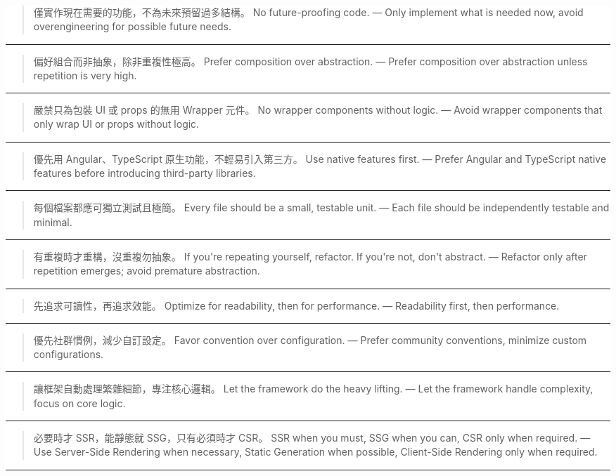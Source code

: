 > 僅實作現在需要的功能，不為未來預留過多結構。
> No future-proofing code.
> — Only implement what is needed now, avoid overengineering for possible future needs.

---

> 偏好組合而非抽象，除非重複性極高。
> Prefer composition over abstraction.
> — Prefer composition over abstraction unless repetition is very high.

---

> 嚴禁只為包裝 UI 或 props 的無用 Wrapper 元件。
> No wrapper components without logic.
> — Avoid wrapper components that only wrap UI or props without logic.

---

> 優先用 Angular、TypeScript 原生功能，不輕易引入第三方。
> Use native features first.
> — Prefer Angular and TypeScript native features before introducing third-party libraries.

---

> 每個檔案都應可獨立測試且極簡。
> Every file should be a small, testable unit.
> — Each file should be independently testable and minimal.

---

> 有重複時才重構，沒重複勿抽象。
> If you're repeating yourself, refactor. If you're not, don't abstract.
> — Refactor only after repetition emerges; avoid premature abstraction.

---

> 先追求可讀性，再追求效能。
> Optimize for readability, then for performance.
> — Readability first, then performance.

---

> 優先社群慣例，減少自訂設定。
> Favor convention over configuration.
> — Prefer community conventions, minimize custom configurations.

---

> 讓框架自動處理繁雜細節，專注核心邏輯。
> Let the framework do the heavy lifting.
> — Let the framework handle complexity, focus on core logic.

---

> 必要時才 SSR，能靜態就 SSG，只有必須時才 CSR。
> SSR when you must, SSG when you can, CSR only when required.
> — Use Server-Side Rendering when necessary, Static Generation when possible, Client-Side Rendering only when required.

---